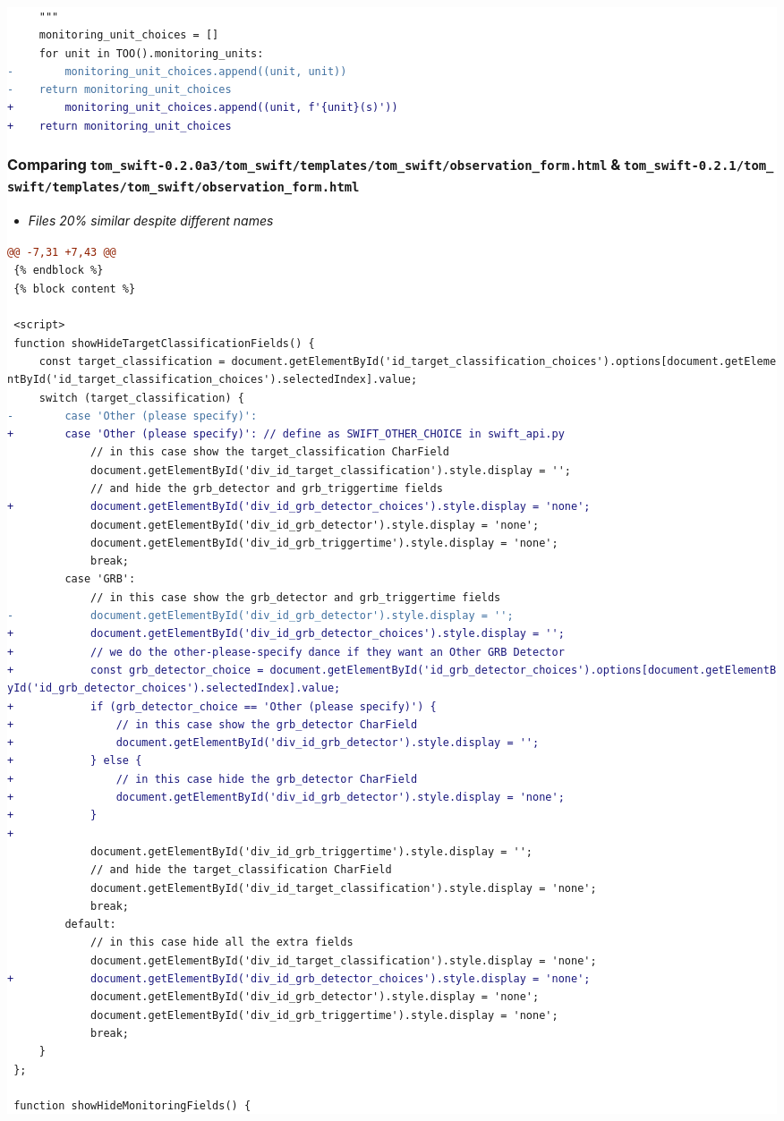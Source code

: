 ```diff
     """
     monitoring_unit_choices = []
     for unit in TOO().monitoring_units:
-        monitoring_unit_choices.append((unit, unit))
-    return monitoring_unit_choices
+        monitoring_unit_choices.append((unit, f'{unit}(s)'))
+    return monitoring_unit_choices
```

### Comparing `tom_swift-0.2.0a3/tom_swift/templates/tom_swift/observation_form.html` & `tom_swift-0.2.1/tom_swift/templates/tom_swift/observation_form.html`

 * *Files 20% similar despite different names*

```diff
@@ -7,31 +7,43 @@
 {% endblock %}
 {% block content %}
 
 <script>
 function showHideTargetClassificationFields() {
     const target_classification = document.getElementById('id_target_classification_choices').options[document.getElementById('id_target_classification_choices').selectedIndex].value;
     switch (target_classification) {
-        case 'Other (please specify)':
+        case 'Other (please specify)': // define as SWIFT_OTHER_CHOICE in swift_api.py
             // in this case show the target_classification CharField
             document.getElementById('div_id_target_classification').style.display = '';
             // and hide the grb_detector and grb_triggertime fields
+            document.getElementById('div_id_grb_detector_choices').style.display = 'none';
             document.getElementById('div_id_grb_detector').style.display = 'none';
             document.getElementById('div_id_grb_triggertime').style.display = 'none';
             break;
         case 'GRB':
             // in this case show the grb_detector and grb_triggertime fields
-            document.getElementById('div_id_grb_detector').style.display = '';
+            document.getElementById('div_id_grb_detector_choices').style.display = '';
+            // we do the other-please-specify dance if they want an Other GRB Detector
+            const grb_detector_choice = document.getElementById('id_grb_detector_choices').options[document.getElementById('id_grb_detector_choices').selectedIndex].value;
+            if (grb_detector_choice == 'Other (please specify)') {
+                // in this case show the grb_detector CharField
+                document.getElementById('div_id_grb_detector').style.display = '';
+            } else {
+                // in this case hide the grb_detector CharField
+                document.getElementById('div_id_grb_detector').style.display = 'none';
+            }
+
             document.getElementById('div_id_grb_triggertime').style.display = '';
             // and hide the target_classification CharField
             document.getElementById('div_id_target_classification').style.display = 'none';
             break;
         default:
             // in this case hide all the extra fields
             document.getElementById('div_id_target_classification').style.display = 'none';
+            document.getElementById('div_id_grb_detector_choices').style.display = 'none';
             document.getElementById('div_id_grb_detector').style.display = 'none';
             document.getElementById('div_id_grb_triggertime').style.display = 'none';
             break;
     }
 };
 
 function showHideMonitoringFields() {
```